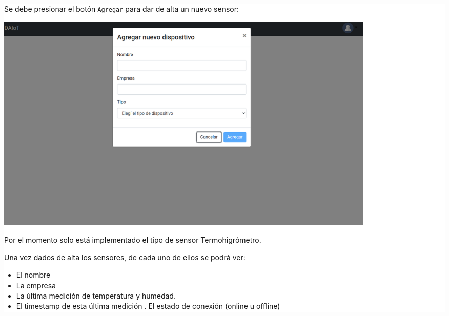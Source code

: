 Se debe presionar el botón `Agregar` para dar de alta un nuevo sensor:

<img src="doc/board6.png" width=700px height="auto">

Por el momento solo está implementado el tipo de sensor Termohigrómetro.

Una vez dados de alta los sensores, de cada uno de ellos se podrá ver:

- El nombre
- La empresa
- La última medición de temperatura y humedad.
- El timestamp de esta última medición
. El estado de conexión (online u offline)
